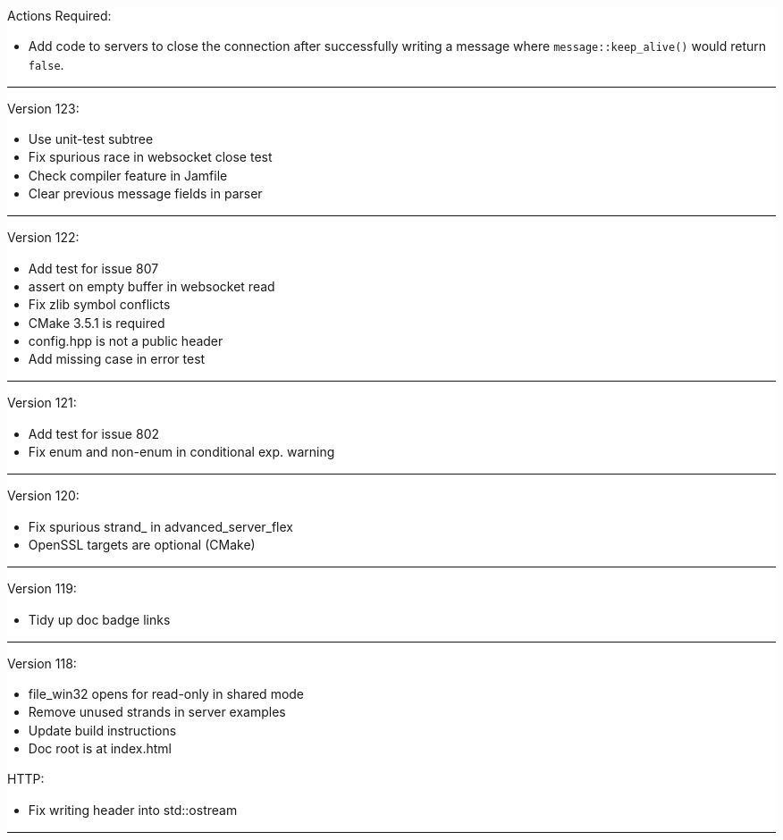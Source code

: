 Actions Required:

* Add code to servers to close the connection after successfully
  writing a message where `message::keep_alive()` would return `false`.

--------------------------------------------------------------------------------

Version 123:

* Use unit-test subtree
* Fix spurious race in websocket close test
* Check compiler feature in Jamfile
* Clear previous message fields in parser

--------------------------------------------------------------------------------

Version 122:

* Add test for issue 807
* assert on empty buffer in websocket read
* Fix zlib symbol conflicts
* CMake 3.5.1 is required
* config.hpp is not a public header
* Add missing case in error test

--------------------------------------------------------------------------------

Version 121:

* Add test for issue 802
* Fix enum and non-enum in conditional exp. warning

--------------------------------------------------------------------------------

Version 120:

* Fix spurious strand_ in advanced_server_flex
* OpenSSL targets are optional (CMake)

--------------------------------------------------------------------------------

Version 119:

* Tidy up doc badge links

--------------------------------------------------------------------------------

Version 118:

* file_win32 opens for read-only in shared mode
* Remove unused strands in server examples
* Update build instructions
* Doc root is at index.html

HTTP:

* Fix writing header into std::ostream

--------------------------------------------------------------------------------
